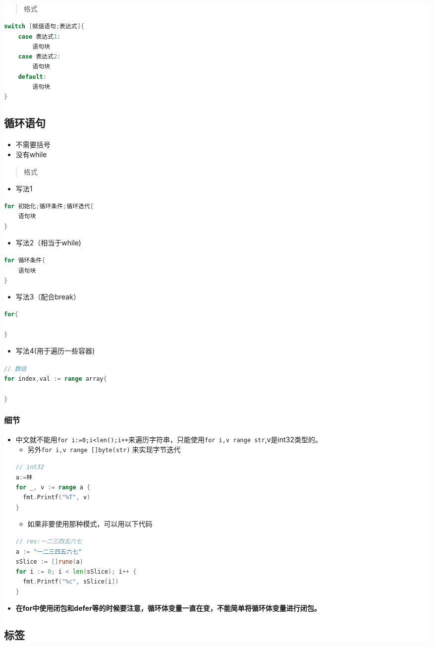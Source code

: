 > 格式
```go
switch [赋值语句;表达式]{
    case 表达式1:
        语句块
    case 表达式2:
        语句块
    default:
        语句块
}
```

## 循环语句
- 不需要括号
- 没有while

> 格式

- 写法1
```go
for 初始化;循环条件;循环迭代{
    语句块
}
```

- 写法2（相当于while)
```go
for 循环条件{
    语句块
}
```

- 写法3（配合break）
```go
for{

}
```
- 写法4(用于遍历一些容器)
```go
// 数组
for index,val := range array{

}
```
### 细节
- 中文就不能用`for i:=0;i<len();i++`来遍历字符串，只能使用`for i,v range str`,v是int32类型的。
  - 另外`for i,v range []byte(str)` 来实现字节迭代
  ```go
  // int32
  a:=林
  for _, v := range a {
    fmt.Printf("%T", v)
  }
  ```
  - 如果非要使用那种模式，可以用以下代码
  ```go
  // res:一二三四五六七
  a := "一二三四五六七"
  sSlice := []rune(a)
  for i := 0; i < len(sSlice); i++ {
    fmt.Printf("%c", sSlice[i])
  }
  ```
- **在for中使用闭包和defer等的时候要注意，循环体变量一直在变，不能简单将循环体变量进行闭包。**
## 标签
